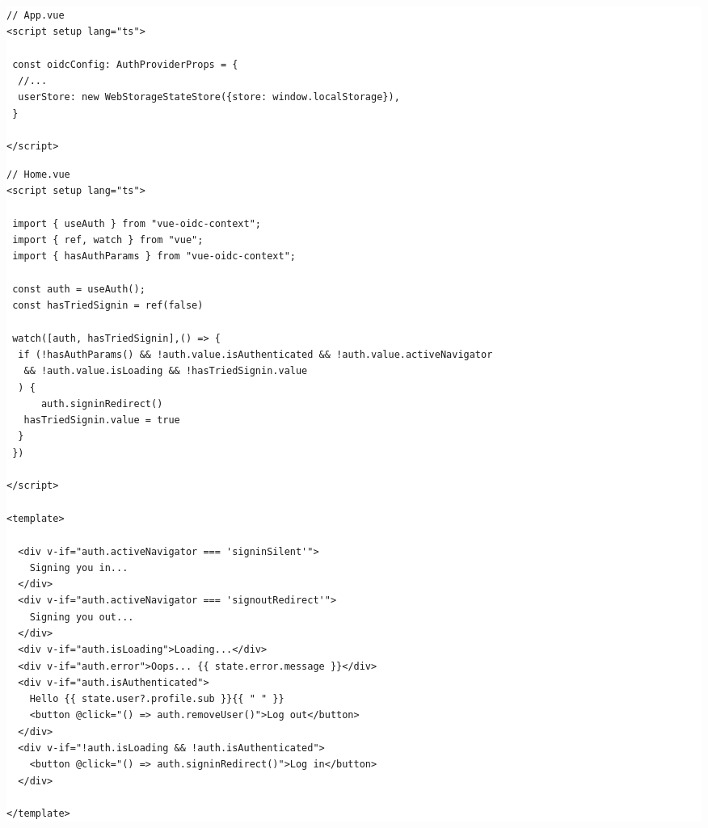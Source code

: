 ```vue
// App.vue
<script setup lang="ts">

 const oidcConfig: AuthProviderProps = {
  //...
  userStore: new WebStorageStateStore({store: window.localStorage}),
 }

</script>
```

```vue
// Home.vue
<script setup lang="ts">
	
 import { useAuth } from "vue-oidc-context";
 import { ref, watch } from "vue";
 import { hasAuthParams } from "vue-oidc-context";
 
 const auth = useAuth();
 const hasTriedSignin = ref(false)
 
 watch([auth, hasTriedSignin],() => {
  if (!hasAuthParams() && !auth.value.isAuthenticated && !auth.value.activeNavigator
   && !auth.value.isLoading && !hasTriedSignin.value
  ) {
	  auth.signinRedirect()
   hasTriedSignin.value = true
  }
 })
	
</script>

<template>
	
  <div v-if="auth.activeNavigator === 'signinSilent'">
    Signing you in...
  </div>
  <div v-if="auth.activeNavigator === 'signoutRedirect'">
    Signing you out...
  </div>
  <div v-if="auth.isLoading">Loading...</div>
  <div v-if="auth.error">Oops... {{ state.error.message }}</div>
  <div v-if="auth.isAuthenticated">
    Hello {{ state.user?.profile.sub }}{{ " " }}
    <button @click="() => auth.removeUser()">Log out</button>
  </div>
  <div v-if="!auth.isLoading && !auth.isAuthenticated">
    <button @click="() => auth.signinRedirect()">Log in</button>
  </div>
	
</template>
```
